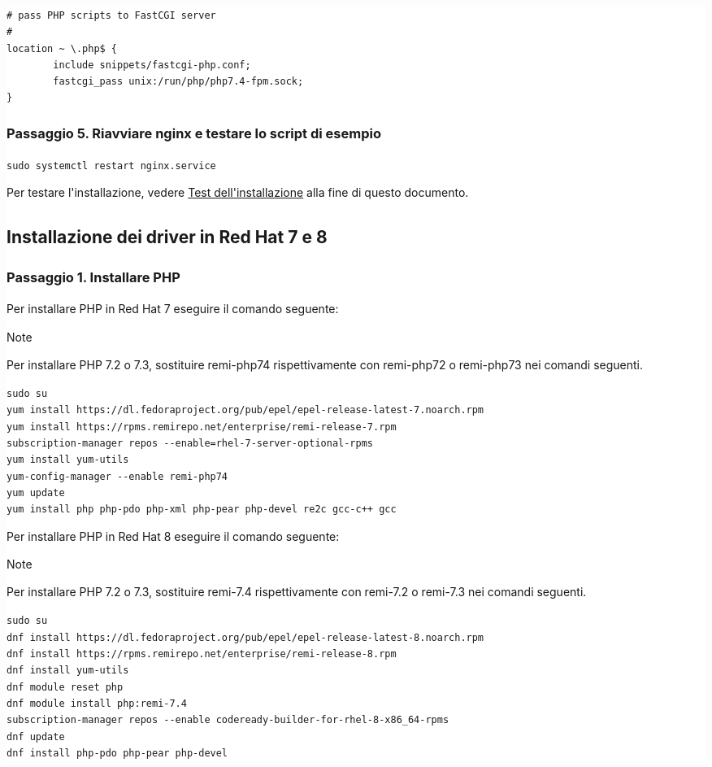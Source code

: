```
# pass PHP scripts to FastCGI server
#
location ~ \.php$ {
        include snippets/fastcgi-php.conf;
        fastcgi_pass unix:/run/php/php7.4-fpm.sock;
}
```
### <a name="step-5-restart-nginx-and-test-the-sample-script"></a>Passaggio 5. Riavviare nginx e testare lo script di esempio
```
sudo systemctl restart nginx.service
```
Per testare l'installazione, vedere [Test dell'installazione](#testing-your-installation) alla fine di questo documento.

## <a name="installing-the-drivers-on-red-hat-7-and-8"></a>Installazione dei driver in Red Hat 7 e 8

### <a name="step-1-install-php"></a>Passaggio 1. Installare PHP

Per installare PHP in Red Hat 7 eseguire il comando seguente:
> [!NOTE]
> Per installare PHP 7.2 o 7.3, sostituire remi-php74 rispettivamente con remi-php72 o remi-php73 nei comandi seguenti.
```
sudo su
yum install https://dl.fedoraproject.org/pub/epel/epel-release-latest-7.noarch.rpm
yum install https://rpms.remirepo.net/enterprise/remi-release-7.rpm
subscription-manager repos --enable=rhel-7-server-optional-rpms
yum install yum-utils
yum-config-manager --enable remi-php74
yum update
yum install php php-pdo php-xml php-pear php-devel re2c gcc-c++ gcc
```

Per installare PHP in Red Hat 8 eseguire il comando seguente:
> [!NOTE]
> Per installare PHP 7.2 o 7.3, sostituire remi-7.4 rispettivamente con remi-7.2 o remi-7.3 nei comandi seguenti.
```
sudo su
dnf install https://dl.fedoraproject.org/pub/epel/epel-release-latest-8.noarch.rpm
dnf install https://rpms.remirepo.net/enterprise/remi-release-8.rpm
dnf install yum-utils
dnf module reset php
dnf module install php:remi-7.4
subscription-manager repos --enable codeready-builder-for-rhel-8-x86_64-rpms
dnf update
dnf install php-pdo php-pear php-devel
```
